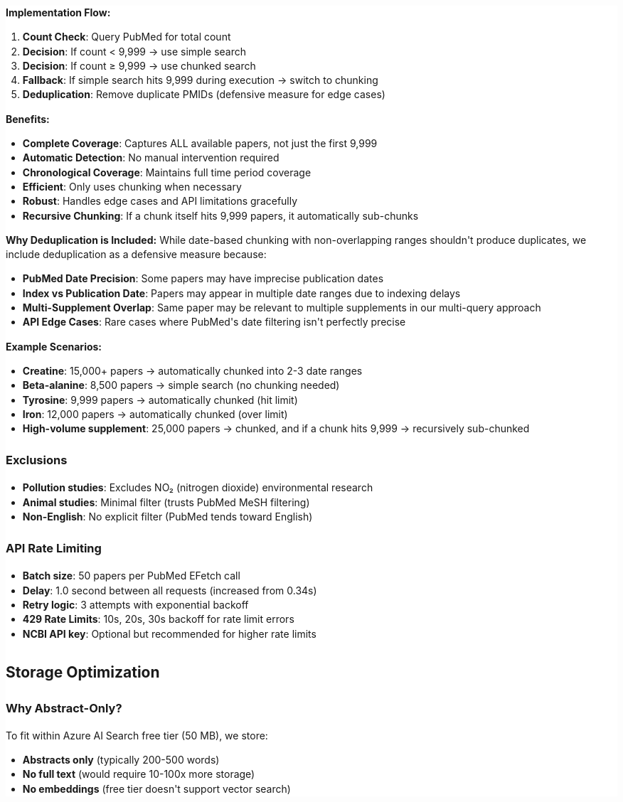 **Implementation Flow:**
1. **Count Check**: Query PubMed for total count
2. **Decision**: If count < 9,999 → use simple search
3. **Decision**: If count ≥ 9,999 → use chunked search
4. **Fallback**: If simple search hits 9,999 during execution → switch to chunking
5. **Deduplication**: Remove duplicate PMIDs (defensive measure for edge cases)

**Benefits:**
- **Complete Coverage**: Captures ALL available papers, not just the first 9,999
- **Automatic Detection**: No manual intervention required
- **Chronological Coverage**: Maintains full time period coverage
- **Efficient**: Only uses chunking when necessary
- **Robust**: Handles edge cases and API limitations gracefully
- **Recursive Chunking**: If a chunk itself hits 9,999 papers, it automatically sub-chunks

**Why Deduplication is Included:**
While date-based chunking with non-overlapping ranges shouldn't produce duplicates, we include deduplication as a defensive measure because:
- **PubMed Date Precision**: Some papers may have imprecise publication dates
- **Index vs Publication Date**: Papers may appear in multiple date ranges due to indexing delays
- **Multi-Supplement Overlap**: Same paper may be relevant to multiple supplements in our multi-query approach
- **API Edge Cases**: Rare cases where PubMed's date filtering isn't perfectly precise

**Example Scenarios:**
- **Creatine**: 15,000+ papers → automatically chunked into 2-3 date ranges
- **Beta-alanine**: 8,500 papers → simple search (no chunking needed)
- **Tyrosine**: 9,999 papers → automatically chunked (hit limit)
- **Iron**: 12,000 papers → automatically chunked (over limit)
- **High-volume supplement**: 25,000 papers → chunked, and if a chunk hits 9,999 → recursively sub-chunked

### Exclusions
- **Pollution studies**: Excludes NO₂ (nitrogen dioxide) environmental research
- **Animal studies**: Minimal filter (trusts PubMed MeSH filtering)
- **Non-English**: No explicit filter (PubMed tends toward English)

### API Rate Limiting
- **Batch size**: 50 papers per PubMed EFetch call
- **Delay**: 1.0 second between all requests (increased from 0.34s)
- **Retry logic**: 3 attempts with exponential backoff
- **429 Rate Limits**: 10s, 20s, 30s backoff for rate limit errors
- **NCBI API key**: Optional but recommended for higher rate limits

## Storage Optimization

### Why Abstract-Only?

To fit within Azure AI Search free tier (50 MB), we store:
- **Abstracts only** (typically 200-500 words)
- **No full text** (would require 10-100x more storage)
- **No embeddings** (free tier doesn't support vector search)
